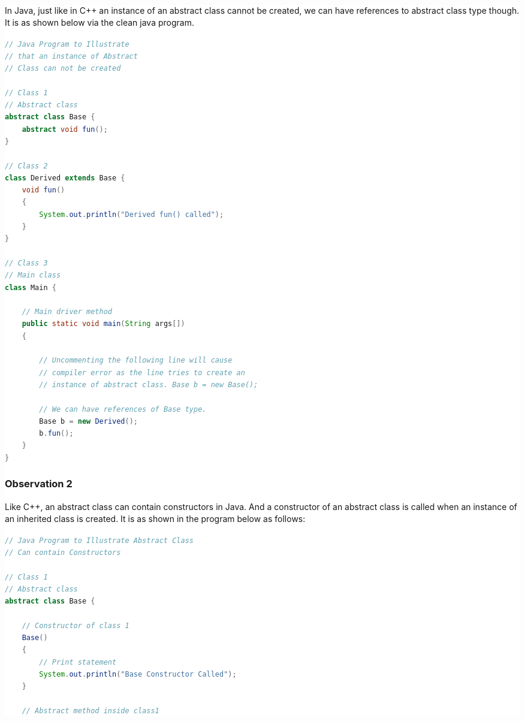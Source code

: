 In Java, just like in C++ an instance of an abstract class cannot be created, we can have references to abstract class type though. It is as shown below via the clean java program.


```java
// Java Program to Illustrate
// that an instance of Abstract
// Class can not be created

// Class 1
// Abstract class
abstract class Base {
	abstract void fun();
}

// Class 2
class Derived extends Base {
	void fun()
	{
		System.out.println("Derived fun() called");
	}
}

// Class 3
// Main class
class Main {

	// Main driver method
	public static void main(String args[])
	{

		// Uncommenting the following line will cause
		// compiler error as the line tries to create an
		// instance of abstract class. Base b = new Base();

		// We can have references of Base type.
		Base b = new Derived();
		b.fun();
	}
}

```


### Observation 2

Like C++, an abstract class can contain constructors in Java. And a constructor of an abstract class is called when an instance of an inherited class is created. It is as shown in the program below as follows: 

```java
// Java Program to Illustrate Abstract Class
// Can contain Constructors

// Class 1
// Abstract class
abstract class Base {

	// Constructor of class 1
	Base()
	{
		// Print statement
		System.out.println("Base Constructor Called");
	}

	// Abstract method inside class1
```